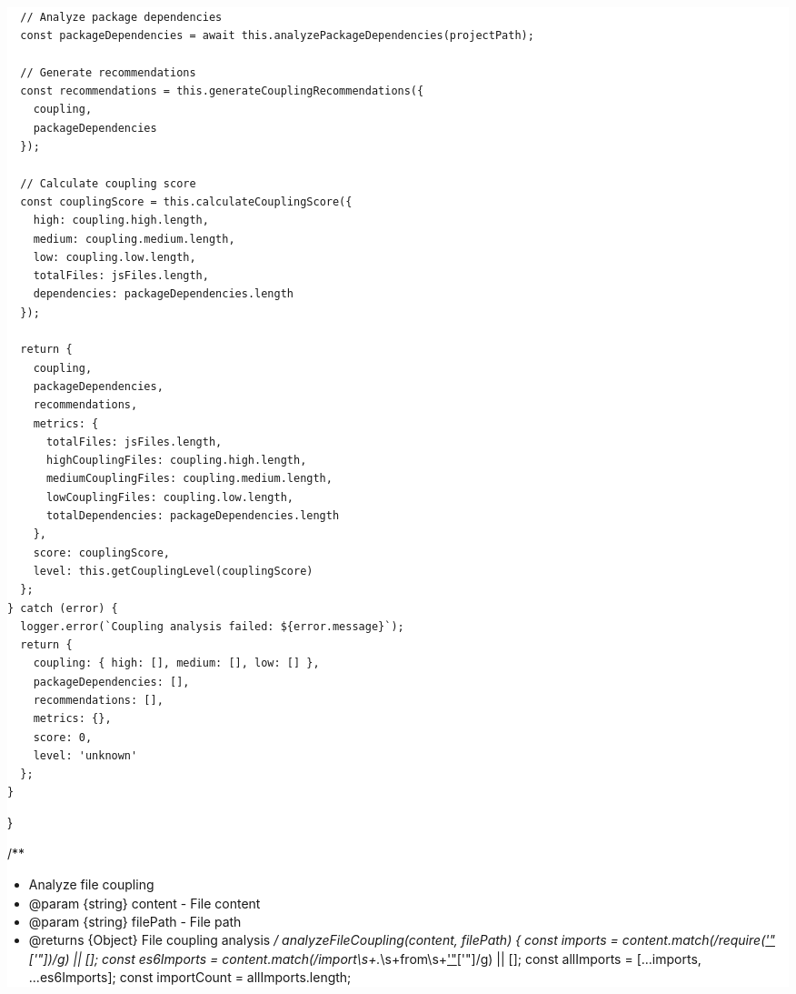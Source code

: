      // Analyze package dependencies
      const packageDependencies = await this.analyzePackageDependencies(projectPath);

      // Generate recommendations
      const recommendations = this.generateCouplingRecommendations({
        coupling,
        packageDependencies
      });

      // Calculate coupling score
      const couplingScore = this.calculateCouplingScore({
        high: coupling.high.length,
        medium: coupling.medium.length,
        low: coupling.low.length,
        totalFiles: jsFiles.length,
        dependencies: packageDependencies.length
      });

      return {
        coupling,
        packageDependencies,
        recommendations,
        metrics: {
          totalFiles: jsFiles.length,
          highCouplingFiles: coupling.high.length,
          mediumCouplingFiles: coupling.medium.length,
          lowCouplingFiles: coupling.low.length,
          totalDependencies: packageDependencies.length
        },
        score: couplingScore,
        level: this.getCouplingLevel(couplingScore)
      };
    } catch (error) {
      logger.error(`Coupling analysis failed: ${error.message}`);
      return { 
        coupling: { high: [], medium: [], low: [] },
        packageDependencies: [],
        recommendations: [],
        metrics: {},
        score: 0,
        level: 'unknown'
      };
    }
  }

  /**
   * Analyze file coupling
   * @param {string} content - File content
   * @param {string} filePath - File path
   * @returns {Object} File coupling analysis
   */
  analyzeFileCoupling(content, filePath) {
    const imports = content.match(/require\(['"]([^'"]+)['"]\)/g) || [];
    const es6Imports = content.match(/import\s+.*\s+from\s+['"]([^'"]+)['"]/g) || [];
    const allImports = [...imports, ...es6Imports];
    const importCount = allImports.length;
    